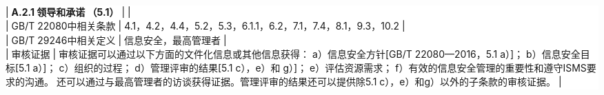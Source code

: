 | **A.2.1 领导和承诺 （5.1）**               |                                                                                                                                                                                                                                                                                                                                                                                                                                                                                                                                                                                                                                                                                                                                                                                                                                                                                                                                                                                                                                                                                                                                                                                                                                                                                                                                                                                |  
| GB/T 22080中相关条款                      | 4.1，4.2，4.4，5.2，5.3，6.1.1，6.2，7.1，7.4，8.1，9.3，10.2                                                                                                                                                                                                                                                                                                                                                                                                                                                                                                                                                                                                                                                                                                                                                                                                                                                                                                                                                                                                                                                                                                                                                                                                                                                                                                                  |  
| GB/T 29246中相关定义                      | 信息安全，最高管理者                                                                                                                                                                                                                                                                                                                                                                                                                                                                                                                                                                                                                                                                                                                                                                                                                                                                                                                                                                                                                                                                                                                                                                                                                                                                                                                                                           |  
| 审核证据                                  | 审核证据可以通过以下方面的文件化信息或其他信息获得： a）信息安全方针[GB/T 22080—2016，5.1 a）]； b）信息安全目标[5.1 a）]； c）组织的过程； d）管理评审的结果[5.1 c），e）和 g）]； e）评估资源需求； f）有效的信息安全管理的重要性和遵守ISMS要求的沟通。 还可以通过与最高管理者的访谈获得证据。管理评审的结果还可以提供除5.1 c），e）和g）以外的子条款的审核证据。                                                                                                                                                                                                                                                                                                                                                                                                                                                                                                                                                                                                                                                                                                                                                                                                                                                                                                                                                                                                            |  